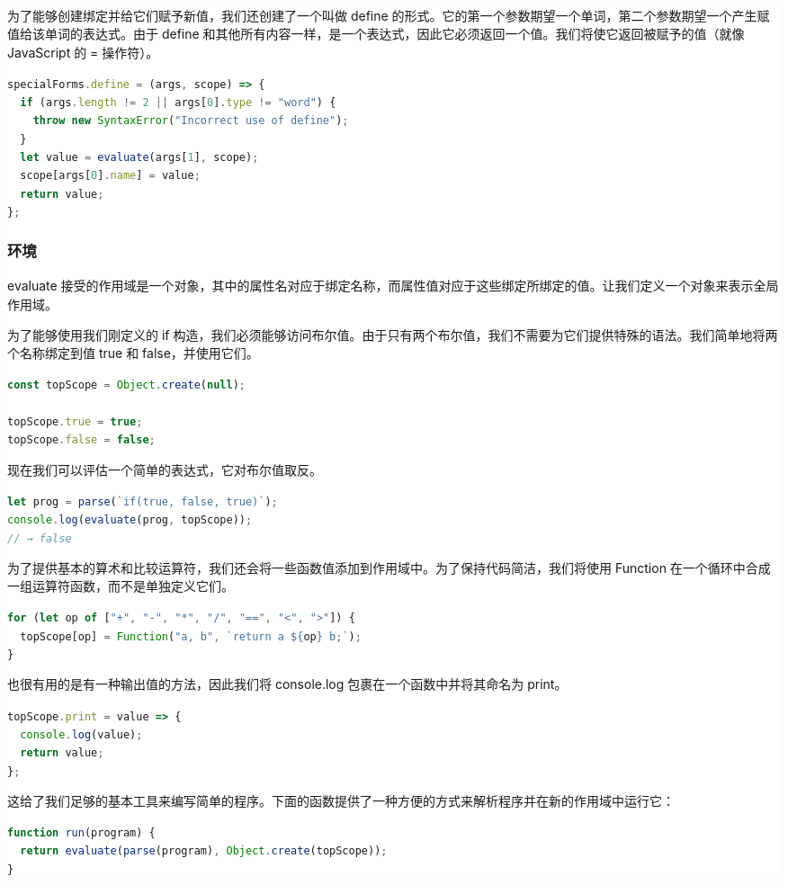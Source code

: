 为了能够创建绑定并给它们赋予新值，我们还创建了一个叫做 define 的形式。它的第一个参数期望一个单词，第二个参数期望一个产生赋值给该单词的表达式。由于 define 和其他所有内容一样，是一个表达式，因此它必须返回一个值。我们将使它返回被赋予的值（就像 JavaScript 的 = 操作符）。

```js
specialForms.define = (args, scope) => {
  if (args.length != 2 || args[0].type != "word") {
    throw new SyntaxError("Incorrect use of define");
  }
  let value = evaluate(args[1], scope);
  scope[args[0].name] = value;
  return value;
};
```

### 环境

evaluate 接受的作用域是一个对象，其中的属性名对应于绑定名称，而属性值对应于这些绑定所绑定的值。让我们定义一个对象来表示全局作用域。

为了能够使用我们刚定义的 if 构造，我们必须能够访问布尔值。由于只有两个布尔值，我们不需要为它们提供特殊的语法。我们简单地将两个名称绑定到值 true 和 false，并使用它们。

```js
const topScope = Object.create(null);

topScope.true = true;
topScope.false = false;
```

现在我们可以评估一个简单的表达式，它对布尔值取反。

```js
let prog = parse(`if(true, false, true)`);
console.log(evaluate(prog, topScope));
// → false
```

为了提供基本的算术和比较运算符，我们还会将一些函数值添加到作用域中。为了保持代码简洁，我们将使用 Function 在一个循环中合成一组运算符函数，而不是单独定义它们。

```js
for (let op of ["+", "-", "*", "/", "==", "<", ">"]) {
  topScope[op] = Function("a, b", `return a ${op} b;`);
}
```

也很有用的是有一种输出值的方法，因此我们将 console.log 包裹在一个函数中并将其命名为 print。

```js
topScope.print = value => {
  console.log(value);
  return value;
};
```

这给了我们足够的基本工具来编写简单的程序。下面的函数提供了一种方便的方式来解析程序并在新的作用域中运行它：

```js
function run(program) {
  return evaluate(parse(program), Object.create(topScope));
}
```

